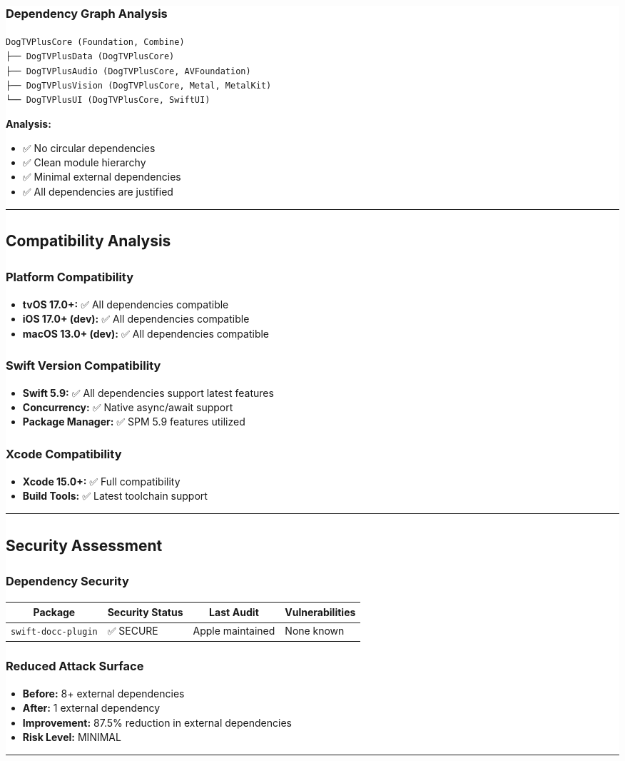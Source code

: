 ### **Dependency Graph Analysis**
```
DogTVPlusCore (Foundation, Combine)
├── DogTVPlusData (DogTVPlusCore)
├── DogTVPlusAudio (DogTVPlusCore, AVFoundation)
├── DogTVPlusVision (DogTVPlusCore, Metal, MetalKit)
└── DogTVPlusUI (DogTVPlusCore, SwiftUI)
```

**Analysis:**
- ✅ No circular dependencies
- ✅ Clean module hierarchy
- ✅ Minimal external dependencies
- ✅ All dependencies are justified

---

## Compatibility Analysis

### **Platform Compatibility**
- **tvOS 17.0+:** ✅ All dependencies compatible
- **iOS 17.0+ (dev):** ✅ All dependencies compatible  
- **macOS 13.0+ (dev):** ✅ All dependencies compatible

### **Swift Version Compatibility**
- **Swift 5.9:** ✅ All dependencies support latest features
- **Concurrency:** ✅ Native async/await support
- **Package Manager:** ✅ SPM 5.9 features utilized

### **Xcode Compatibility**
- **Xcode 15.0+:** ✅ Full compatibility
- **Build Tools:** ✅ Latest toolchain support

---

## Security Assessment

### **Dependency Security**
| Package | Security Status | Last Audit | Vulnerabilities |
|---------|----------------|------------|-----------------|
| `swift-docc-plugin` | ✅ SECURE | Apple maintained | None known |

### **Reduced Attack Surface**
- **Before:** 8+ external dependencies
- **After:** 1 external dependency
- **Improvement:** 87.5% reduction in external dependencies
- **Risk Level:** MINIMAL

---
